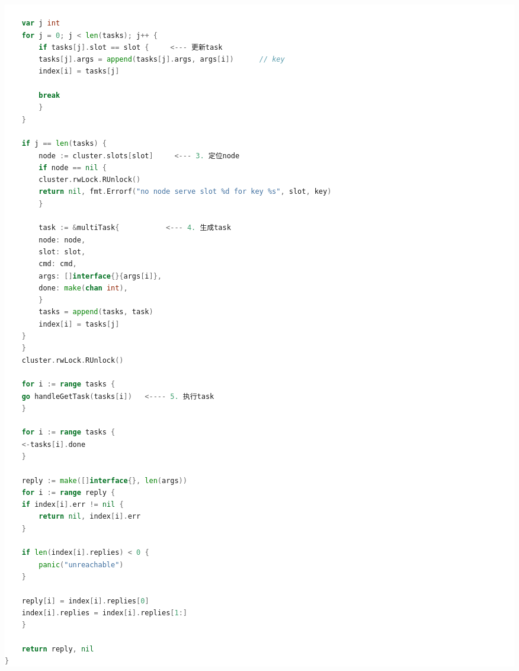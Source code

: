 ```go

	var j int
	for j = 0; j < len(tasks); j++ {
	    if tasks[j].slot == slot {     <--- 更新task
		tasks[j].args = append(tasks[j].args, args[i])	    // key
		index[i] = tasks[j]

		break
	    }
	}

	if j == len(tasks) {
	    node := cluster.slots[slot]     <--- 3. 定位node
	    if node == nil {
		cluster.rwLock.RUnlock()
		return nil, fmt.Errorf("no node serve slot %d for key %s", slot, key)
	    }

	    task := &multiTask{           <--- 4. 生成task
		node: node,
		slot: slot,
		cmd: cmd,
		args: []interface{}{args[i]},
		done: make(chan int),
	    }
	    tasks = append(tasks, task)
	    index[i] = tasks[j]
	}
    }
    cluster.rwLock.RUnlock()

    for i := range tasks {
	go handleGetTask(tasks[i])   <---- 5. 执行task
    }

    for i := range tasks {
	<-tasks[i].done
    }

    reply := make([]interface{}, len(args))
    for i := range reply {
	if index[i].err != nil {
	    return nil, index[i].err
	}

	if len(index[i].replies) < 0 {
	    panic("unreachable")
	}

	reply[i] = index[i].replies[0]
	index[i].replies = index[i].replies[1:]
    }

    return reply, nil
}
```
